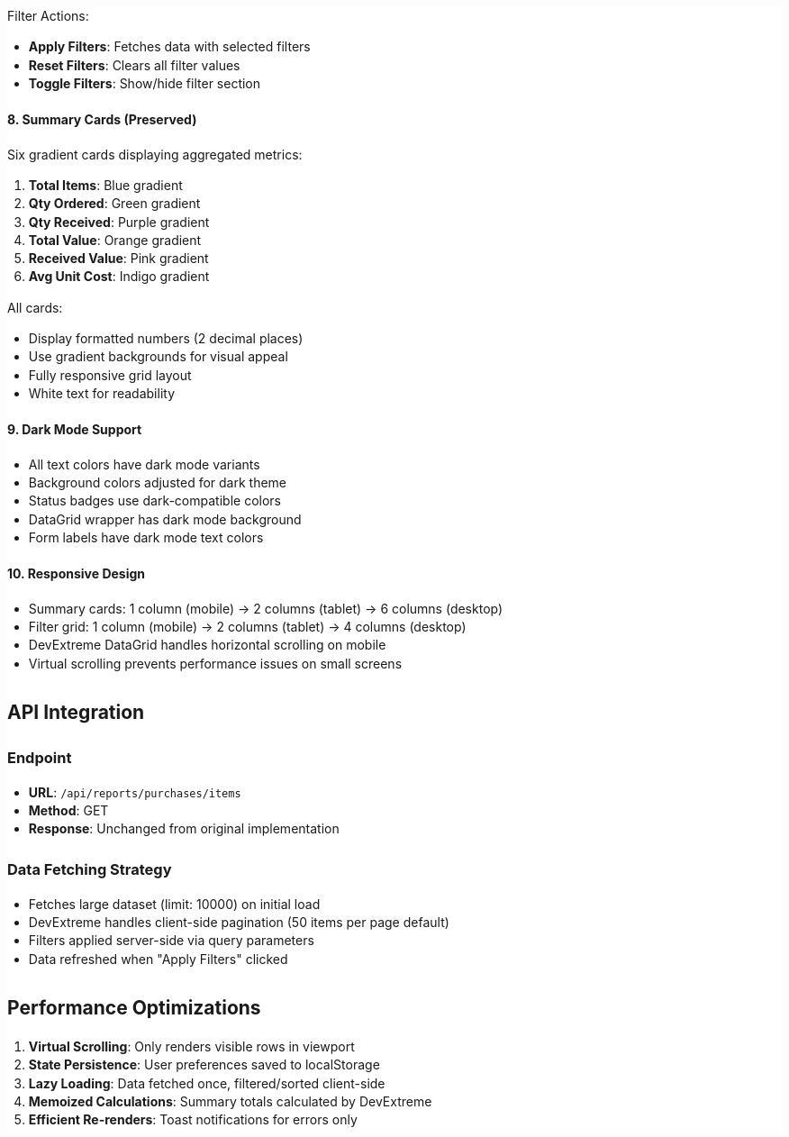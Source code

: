 Filter Actions:
- **Apply Filters**: Fetches data with selected filters
- **Reset Filters**: Clears all filter values
- **Toggle Filters**: Show/hide filter section

#### 8. Summary Cards (Preserved)
Six gradient cards displaying aggregated metrics:
1. **Total Items**: Blue gradient
2. **Qty Ordered**: Green gradient
3. **Qty Received**: Purple gradient
4. **Total Value**: Orange gradient
5. **Received Value**: Pink gradient
6. **Avg Unit Cost**: Indigo gradient

All cards:
- Display formatted numbers (2 decimal places)
- Use gradient backgrounds for visual appeal
- Fully responsive grid layout
- White text for readability

#### 9. Dark Mode Support
- All text colors have dark mode variants
- Background colors adjusted for dark theme
- Status badges use dark-compatible colors
- DataGrid wrapper has dark mode background
- Form labels have dark mode text colors

#### 10. Responsive Design
- Summary cards: 1 column (mobile) → 2 columns (tablet) → 6 columns (desktop)
- Filter grid: 1 column (mobile) → 2 columns (tablet) → 4 columns (desktop)
- DevExtreme DataGrid handles horizontal scrolling on mobile
- Virtual scrolling prevents performance issues on small screens

## API Integration

### Endpoint
- **URL**: `/api/reports/purchases/items`
- **Method**: GET
- **Response**: Unchanged from original implementation

### Data Fetching Strategy
- Fetches large dataset (limit: 10000) on initial load
- DevExtreme handles client-side pagination (50 items per page default)
- Filters applied server-side via query parameters
- Data refreshed when "Apply Filters" clicked

## Performance Optimizations

1. **Virtual Scrolling**: Only renders visible rows in viewport
2. **State Persistence**: User preferences saved to localStorage
3. **Lazy Loading**: Data fetched once, filtered/sorted client-side
4. **Memoized Calculations**: Summary totals calculated by DevExtreme
5. **Efficient Re-renders**: Toast notifications for errors only
